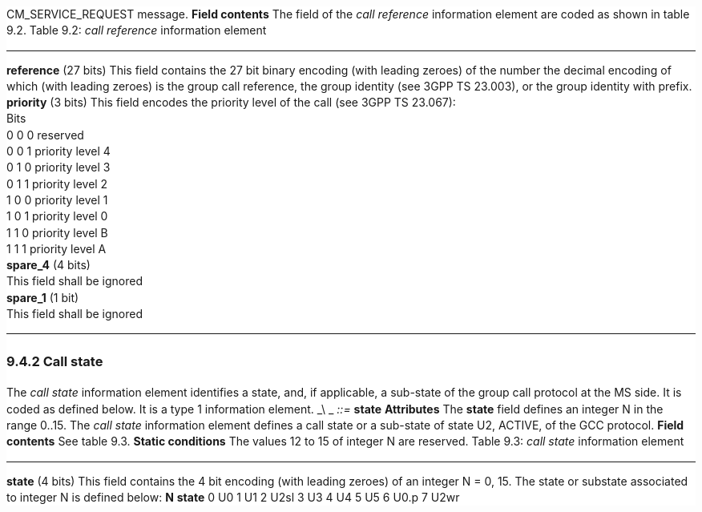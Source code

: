 CM_SERVICE_REQUEST message.
**Field contents**
The field of the _call reference_ information element are coded as shown in
table 9.2.
Table 9.2: _call reference_ information element
* * *
**reference** (27 bits)
This field contains the 27 bit binary encoding (with leading zeroes) of the
number the decimal encoding of which (with leading zeroes) is the group call
reference, the group identity (see 3GPP TS 23.003), or the group identity with
prefix.  
**priority** (3 bits)
This field encodes the priority level of the call (see 3GPP TS 23.067):  
Bits  
0 0 0 reserved  
0 0 1 priority level 4  
0 1 0 priority level 3  
0 1 1 priority level 2  
1 0 0 priority level 1  
1 0 1 priority level 0  
1 1 0 priority level B  
1 1 1 priority level A  
**spare_4** (4 bits)  
This field shall be ignored  
**spare_1** (1 bit)  
This field shall be ignored
* * *
### 9.4.2 Call state
The _call state_ information element identifies a state, and, if applicable, a
sub-state of the group call protocol at the MS side. It is coded as defined
below. It is a type 1 information element.
_\ _ _::=_ **state**
**Attributes**
The **state** field defines an integer N in the range 0..15. The _call state_
information element defines a call state or a sub-state of state U2, ACTIVE,
of the GCC protocol.
**Field contents**
See table 9.3.
**Static conditions**
The values 12 to 15 of integer N are reserved.
Table 9.3: _call state_ information element
* * *
**state** (4 bits)
                       This field contains the 4 bit encoding (with leading zeroes) of an integer N = 0, 15. The state or substate associated to integer N is defined below:
                       **N**                                                                                                                                                      **state**
                       0                                                                                                                                                          U0
                       1                                                                                                                                                          U1
                       2                                                                                                                                                          U2sl
                       3                                                                                                                                                          U3
                       4                                                                                                                                                          U4
                       5                                                                                                                                                          U5
                       6                                                                                                                                                          U0.p
                       7                                                                                                                                                          U2wr